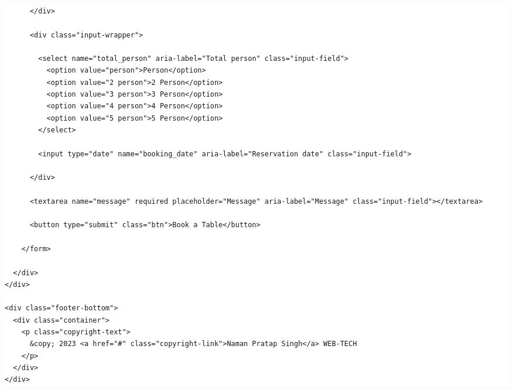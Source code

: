           </div>

          <div class="input-wrapper">

            <select name="total_person" aria-label="Total person" class="input-field">
              <option value="person">Person</option>
              <option value="2 person">2 Person</option>
              <option value="3 person">3 Person</option>
              <option value="4 person">4 Person</option>
              <option value="5 person">5 Person</option>
            </select>

            <input type="date" name="booking_date" aria-label="Reservation date" class="input-field">

          </div>

          <textarea name="message" required placeholder="Message" aria-label="Message" class="input-field"></textarea>

          <button type="submit" class="btn">Book a Table</button>

        </form>

      </div>
    </div>

    <div class="footer-bottom">
      <div class="container">
        <p class="copyright-text">
          &copy; 2023 <a href="#" class="copyright-link">Naman Pratap Singh</a> WEB-TECH
        </p>
      </div>
    </div>

  </footer>

  

  <a href="#top" class="back-top-btn" aria-label="Back to top" data-back-top-btn>
    <ion-icon name="chevron-up"></ion-icon>
  </a>





  
  <script src="C:\Users\naman\OneDrive\Desktop\script.js" defer></script>

  
  <script type="module" src="https://unpkg.com/ionicons@5.5.2/dist/ionicons/ionicons.esm.js"></script>
  <script nomodule src="https://unpkg.com/ionicons@5.5.2/dist/ionicons/ionicons.js"></script>


</body>
</html>
